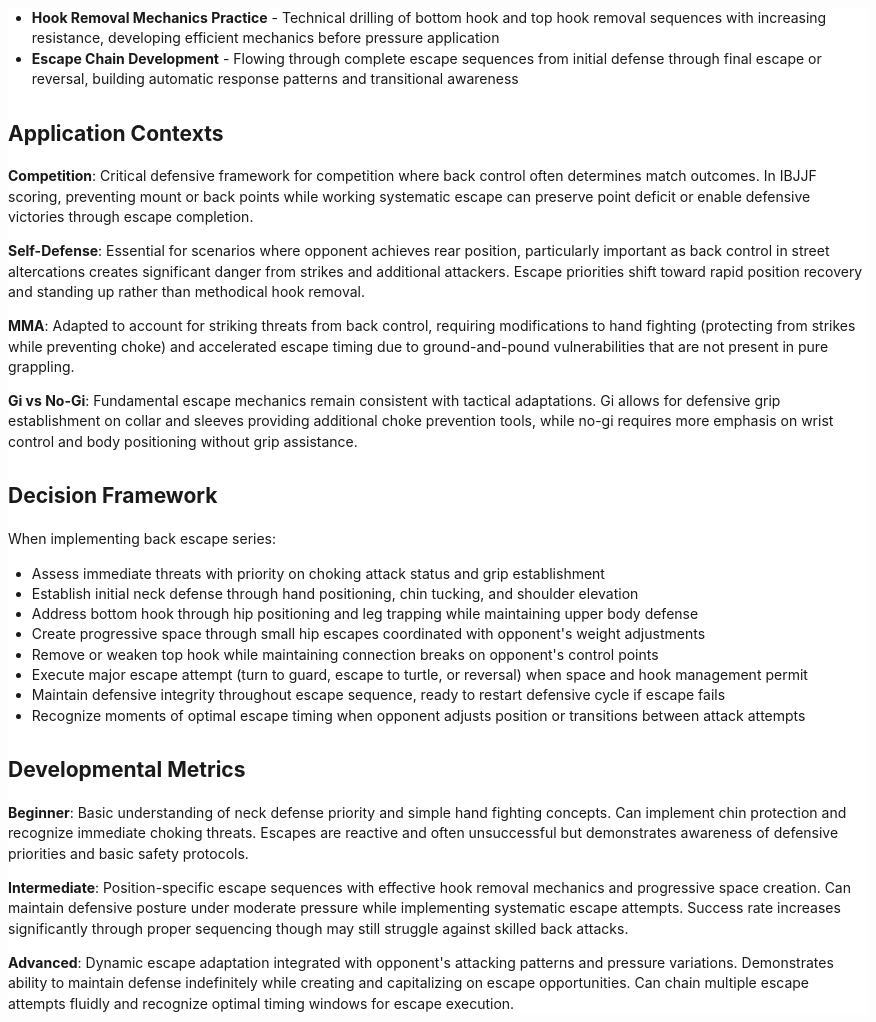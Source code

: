 - **Hook Removal Mechanics Practice** - Technical drilling of bottom hook and top hook removal sequences with increasing resistance, developing efficient mechanics before pressure application
- **Escape Chain Development** - Flowing through complete escape sequences from initial defense through final escape or reversal, building automatic response patterns and transitional awareness

## Application Contexts

**Competition**: Critical defensive framework for competition where back control often determines match outcomes. In IBJJF scoring, preventing mount or back points while working systematic escape can preserve point deficit or enable defensive victories through escape completion.

**Self-Defense**: Essential for scenarios where opponent achieves rear position, particularly important as back control in street altercations creates significant danger from strikes and additional attackers. Escape priorities shift toward rapid position recovery and standing up rather than methodical hook removal.

**MMA**: Adapted to account for striking threats from back control, requiring modifications to hand fighting (protecting from strikes while preventing choke) and accelerated escape timing due to ground-and-pound vulnerabilities that are not present in pure grappling.

**Gi vs No-Gi**: Fundamental escape mechanics remain consistent with tactical adaptations. Gi allows for defensive grip establishment on collar and sleeves providing additional choke prevention tools, while no-gi requires more emphasis on wrist control and body positioning without grip assistance.

## Decision Framework

When implementing back escape series:
- Assess immediate threats with priority on choking attack status and grip establishment
- Establish initial neck defense through hand positioning, chin tucking, and shoulder elevation
- Address bottom hook through hip positioning and leg trapping while maintaining upper body defense
- Create progressive space through small hip escapes coordinated with opponent's weight adjustments
- Remove or weaken top hook while maintaining connection breaks on opponent's control points
- Execute major escape attempt (turn to guard, escape to turtle, or reversal) when space and hook management permit
- Maintain defensive integrity throughout escape sequence, ready to restart defensive cycle if escape fails
- Recognize moments of optimal escape timing when opponent adjusts position or transitions between attack attempts

## Developmental Metrics

**Beginner**: Basic understanding of neck defense priority and simple hand fighting concepts. Can implement chin protection and recognize immediate choking threats. Escapes are reactive and often unsuccessful but demonstrates awareness of defensive priorities and basic safety protocols.

**Intermediate**: Position-specific escape sequences with effective hook removal mechanics and progressive space creation. Can maintain defensive posture under moderate pressure while implementing systematic escape attempts. Success rate increases significantly through proper sequencing though may still struggle against skilled back attacks.

**Advanced**: Dynamic escape adaptation integrated with opponent's attacking patterns and pressure variations. Demonstrates ability to maintain defense indefinitely while creating and capitalizing on escape opportunities. Can chain multiple escape attempts fluidly and recognize optimal timing windows for escape execution.
